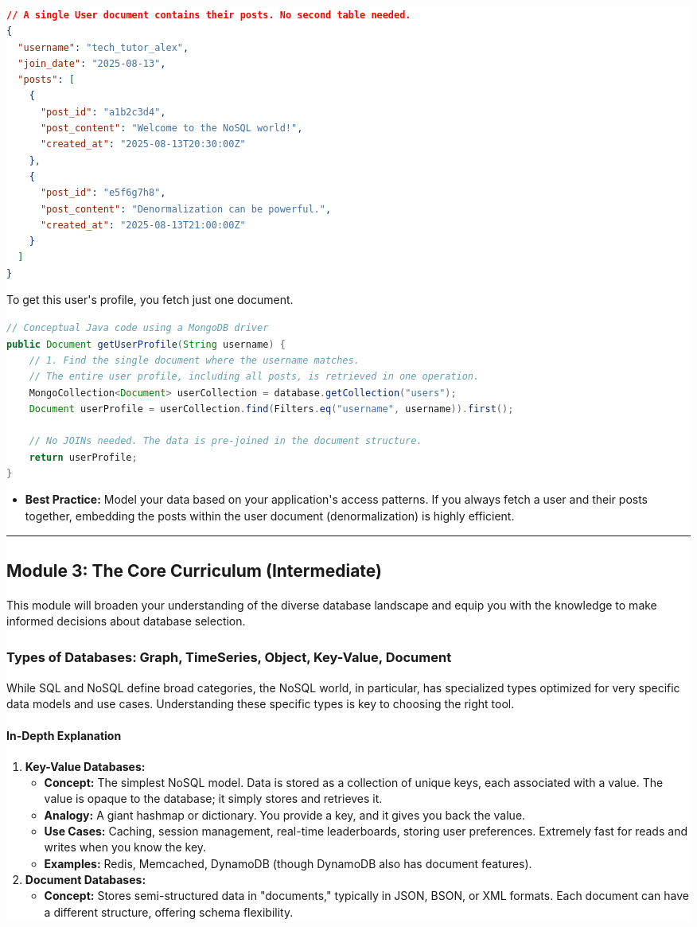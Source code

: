 ```json
// A single User document contains their posts. No second table needed.
{
  "username": "tech_tutor_alex",
  "join_date": "2025-08-13",
  "posts": [
    {
      "post_id": "a1b2c3d4",
      "post_content": "Welcome to the NoSQL world!",
      "created_at": "2025-08-13T20:30:00Z"
    },
    {
      "post_id": "e5f6g7h8",
      "post_content": "Denormalization can be powerful.",
      "created_at": "2025-08-13T21:00:00Z"
    }
  ]
}
```

To get this user's profile, you fetch just one document.

```java
// Conceptual Java code using a MongoDB driver
public Document getUserProfile(String username) {
    // 1. Find the single document where the username matches.
    // The entire user profile, including all posts, is retrieved in one operation.
    MongoCollection<Document> userCollection = database.getCollection("users");
    Document userProfile = userCollection.find(Filters.eq("username", username)).first();
    
    // No JOINs needed. The data is pre-joined in the document structure.
    return userProfile;
}
```

* **Best Practice:** Model your data based on your application's access patterns. If you always fetch a user and their posts together, embedding the posts within the user document (denormalization) is highly efficient.

---

## Module 3: The Core Curriculum (Intermediate)

This module will broaden your understanding of the diverse database landscape and equip you with the knowledge to make informed decisions about database selection.

### Types of Databases: Graph, TimeSeries, Object, Key-Value, Document

While SQL and NoSQL define broad categories, the NoSQL world, in particular, has specialized types optimized for very specific data models and use cases. Understanding these specific types is key to choosing the right tool.

#### In-Depth Explanation
1. **Key-Value Databases:**
    * **Concept:** The simplest NoSQL model. Data is stored as a collection of unique keys, each associated with a value. The value is opaque to the database; it simply stores and retrieves it.
    * **Analogy:** A giant hashmap or dictionary. You provide a key, and it gives you back the value.
    * **Use Cases:** Caching, session management, real-time leaderboards, storing user preferences. Extremely fast for reads and writes when you know the key.
    * **Examples:** Redis, Memcached, DynamoDB (though DynamoDB also has document features).
2. **Document Databases:**
    * **Concept:** Stores semi-structured data in "documents," typically in JSON, BSON, or XML formats. Each document can have a different structure, offering schema flexibility.